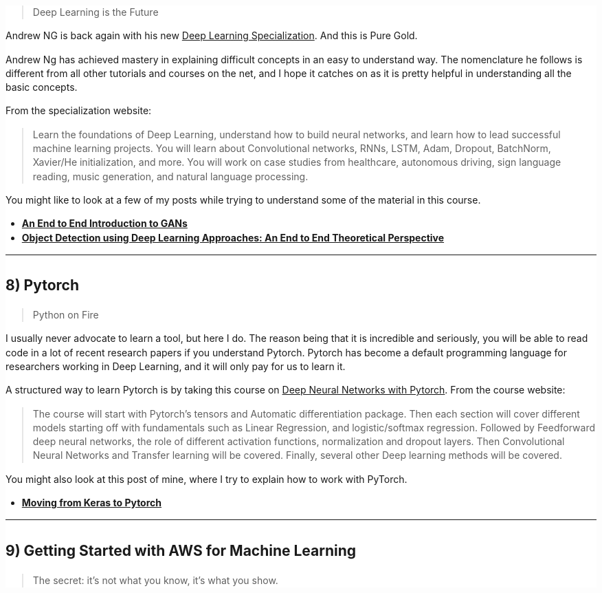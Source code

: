 >  Deep Learning is the Future

Andrew NG is back again with his new [Deep Learning Specialization](https://coursera.pxf.io/7mKnnY). And this is Pure Gold.

Andrew Ng has achieved mastery in explaining difficult concepts in an easy to understand way. The nomenclature he follows is different from all other tutorials and courses on the net, and I hope it catches on as it is pretty helpful in understanding all the basic concepts.

From the specialization website:

> Learn the foundations of Deep Learning, understand how to build neural networks, and learn how to lead successful machine learning projects. You will learn about Convolutional networks, RNNs, LSTM, Adam, Dropout, BatchNorm, Xavier/He initialization, and more. You will work on case studies from healthcare, autonomous driving, sign language reading, music generation, and natural language processing.

You might like to look at a few of my posts while trying to understand some of the material in this course.

- [**An End to End Introduction to GANs**](https://towardsdatascience.com/an-end-to-end-introduction-to-gans-bf253f1fa52f)
- [**Object Detection using Deep Learning Approaches: An End to End Theoretical Perspective**](https://towardsdatascience.com/object-detection-using-deep-learning-approaches-an-end-to-end-theoretical-perspective-4ca27eee8a9a)

---

## 8) Pytorch

>  Python on Fire

I usually never advocate to learn a tool, but here I do. The reason being that it is incredible and seriously, you will be able to read code in a lot of recent research papers if you understand Pytorch. Pytorch has become a default programming language for researchers working in Deep Learning, and it will only pay for us to learn it.

A structured way to learn Pytorch is by taking this course on [Deep Neural Networks with Pytorch](https://coursera.pxf.io/jWG2Db). From the course website:

> The course will start with Pytorch’s tensors and Automatic differentiation package. Then each section will cover different models starting off with fundamentals such as Linear Regression, and logistic/softmax regression. Followed by Feedforward deep neural networks, the role of different activation functions, normalization and dropout layers. Then Convolutional Neural Networks and Transfer learning will be covered. Finally, several other Deep learning methods will be covered.

You might also look at this post of mine, where I try to explain how to work with PyTorch.
- [**Moving from Keras to Pytorch**](https://towardsdatascience.com/moving-from-keras-to-pytorch-f0d4fff4ce79)

---

## 9) Getting Started with AWS for Machine Learning

> The secret: it’s not what you know, it’s what you show.
